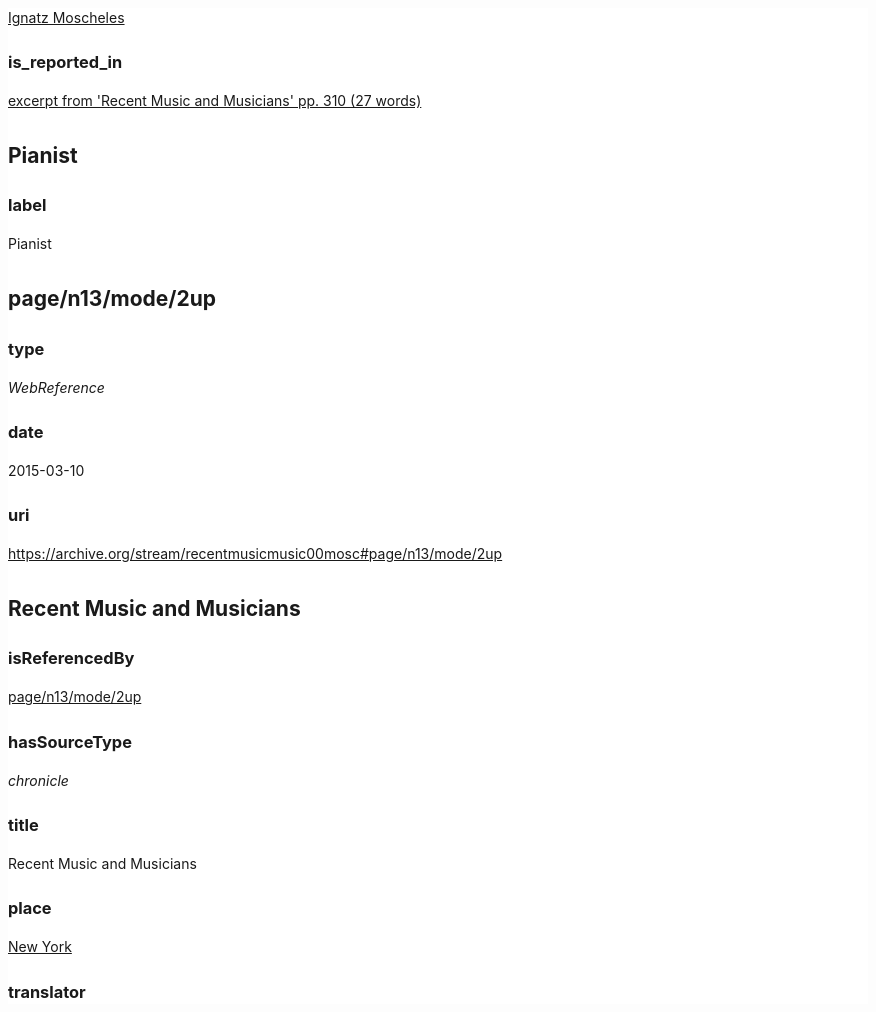 
[Ignatz Moscheles](#Ignatz-Moscheles)

### is_reported_in


[excerpt from 'Recent Music and Musicians' pp. 310 (27 words)](#excerpt-from-'Recent-Music-and-Musicians'-pp.-310-(27-words))

## Pianist

### label


Pianist

## page/n13/mode/2up

### type


*WebReference*

### date


2015-03-10

### uri


https://archive.org/stream/recentmusicmusic00mosc#page/n13/mode/2up

## Recent Music and Musicians

### isReferencedBy


[page/n13/mode/2up](#page/n13/mode/2up)

### hasSourceType


*chronicle*

### title


Recent Music and Musicians

### place


[New York](#New-York)

### translator
